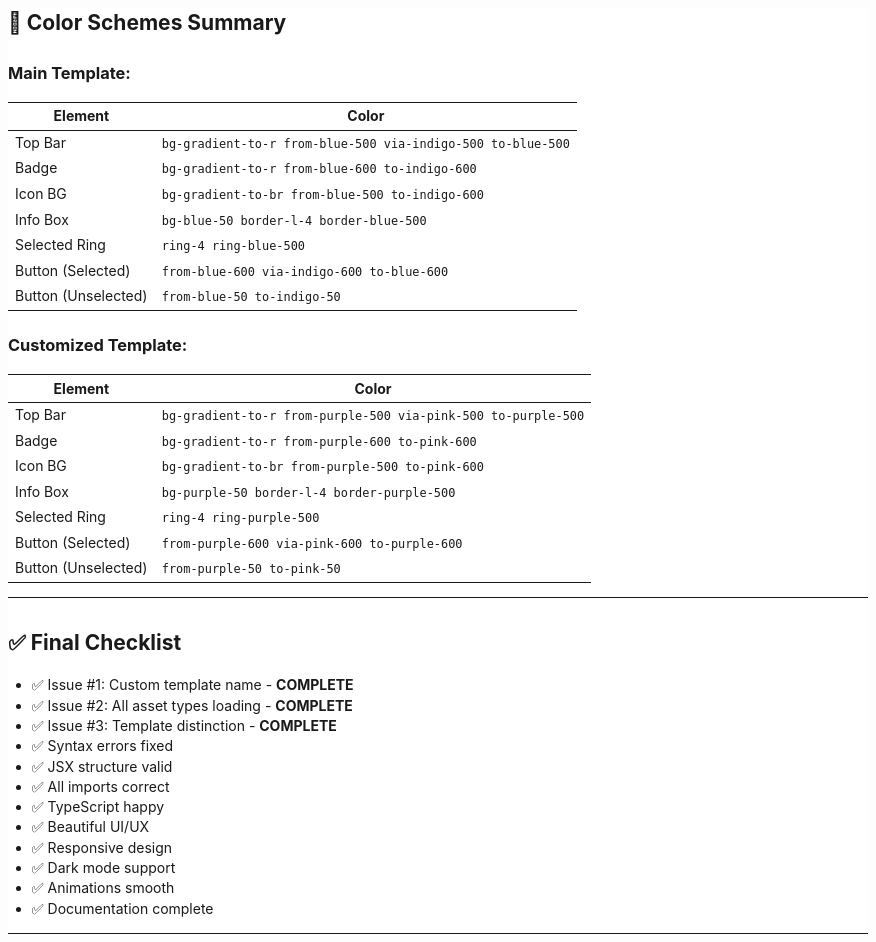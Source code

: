 
## 🎨 Color Schemes Summary

### **Main Template:**
| Element | Color |
|---------|-------|
| Top Bar | `bg-gradient-to-r from-blue-500 via-indigo-500 to-blue-500` |
| Badge | `bg-gradient-to-r from-blue-600 to-indigo-600` |
| Icon BG | `bg-gradient-to-br from-blue-500 to-indigo-600` |
| Info Box | `bg-blue-50 border-l-4 border-blue-500` |
| Selected Ring | `ring-4 ring-blue-500` |
| Button (Selected) | `from-blue-600 via-indigo-600 to-blue-600` |
| Button (Unselected) | `from-blue-50 to-indigo-50` |

### **Customized Template:**
| Element | Color |
|---------|-------|
| Top Bar | `bg-gradient-to-r from-purple-500 via-pink-500 to-purple-500` |
| Badge | `bg-gradient-to-r from-purple-600 to-pink-600` |
| Icon BG | `bg-gradient-to-br from-purple-500 to-pink-600` |
| Info Box | `bg-purple-50 border-l-4 border-purple-500` |
| Selected Ring | `ring-4 ring-purple-500` |
| Button (Selected) | `from-purple-600 via-pink-600 to-purple-600` |
| Button (Unselected) | `from-purple-50 to-pink-50` |

---

## ✅ Final Checklist

- ✅ Issue #1: Custom template name - **COMPLETE**
- ✅ Issue #2: All asset types loading - **COMPLETE**
- ✅ Issue #3: Template distinction - **COMPLETE**
- ✅ Syntax errors fixed
- ✅ JSX structure valid
- ✅ All imports correct
- ✅ TypeScript happy
- ✅ Beautiful UI/UX
- ✅ Responsive design
- ✅ Dark mode support
- ✅ Animations smooth
- ✅ Documentation complete

---